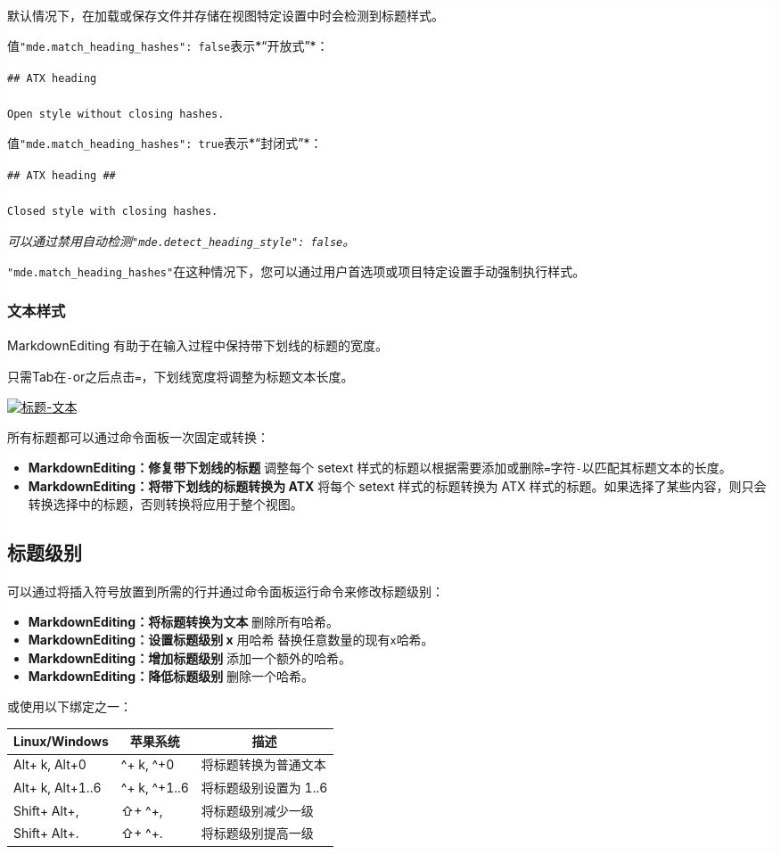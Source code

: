 默认情况下，在加载或保存文件并存储在视图特定设置中时会检测到标题样式。

值`"mde.match_heading_hashes": false`表示*“开放式”*：

```
## ATX heading

Open style without closing hashes.
```

值`"mde.match_heading_hashes": true`表示*“封闭式”*：

```
## ATX heading ##

Closed style with closing hashes.
```

*可以通过禁用自动检测`"mde.detect_heading_style": false`。*

`"mde.match_heading_hashes"`在这种情况下，您可以通过用户首选项或项目特定设置手动强制执行样式。

### 文本样式

MarkdownEditing 有助于在输入过程中保持带下划线的标题的宽度。

只需Tab在`-`or之后点击`=`，下划线宽度将调整为标题文本长度。

[![标题-文本](https://github.com/SublimeText-Markdown/MarkdownEditing/raw/master/docs/img/headings-setext.png)](https://github.com/SublimeText-Markdown/MarkdownEditing/blob/master/docs/img/headings-setext.png)

所有标题都可以通过命令面板一次固定或转换：

- **MarkdownEditing：修复带下划线的标题**
  调整每个 setext 样式的标题以根据需要添加或删除`=`字符`-`以匹配其标题文本的长度。
- **MarkdownEditing：将带下划线的标题转换为 ATX**
  将每个 setext 样式的标题转换为 ATX 样式的标题。如果选择了某些内容，则只会转换选择中的标题，否则转换将应用于整个视图。

## 标题级别

可以通过将插入符号放置到所需的行并通过命令面板运行命令来修改标题级别：

- **MarkdownEditing：将标题转换为文本**
  删除所有哈希。
- **MarkdownEditing：设置标题级别 x**
  用哈希 替换任意数量的现有`x`哈希。
- **MarkdownEditing：增加标题级别**
  添加一个额外的哈希。
- **MarkdownEditing：降低标题级别**
  删除一个哈希。

或使用以下绑定之一：

| Linux/Windows    | 苹果系统     | 描述                  |
| ---------------- | ------------ | --------------------- |
| Alt+ k, Alt+0    | ^+ k, ^+0    | 将标题转换为普通文本  |
| Alt+ k, Alt+1..6 | ^+ k, ^+1..6 | 将标题级别设置为 1..6 |
| Shift+ Alt+,     | ⇧+ ^+,       | 将标题级别减少一级    |
| Shift+ Alt+.     | ⇧+ ^+.       | 将标题级别提高一级    |

